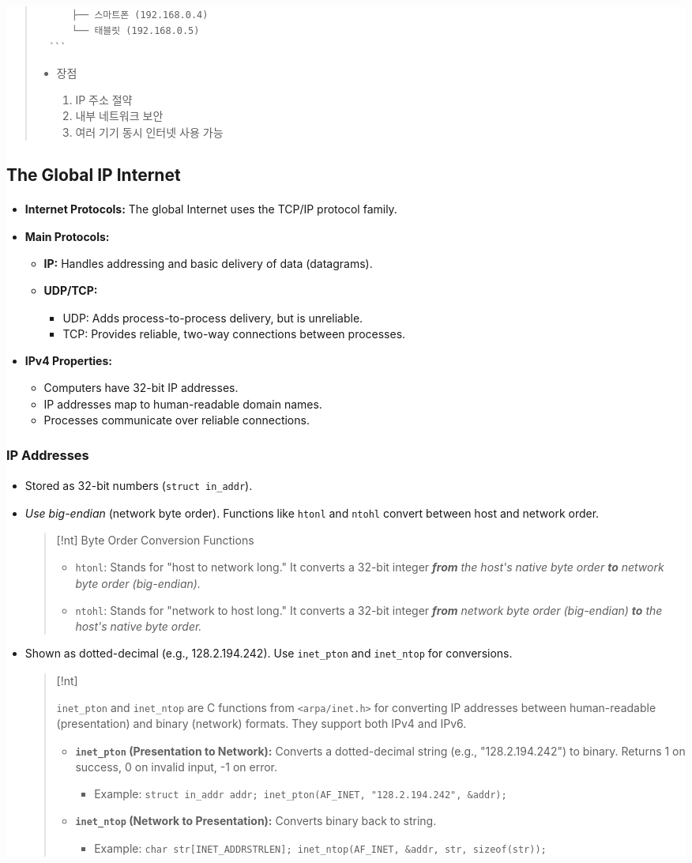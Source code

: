 >           ├── 스마트폰 (192.168.0.4)
>           └── 태블릿 (192.168.0.5)
>       ```
> 
> - 장점
> 
>     1. IP 주소 절약
>     2. 내부 네트워크 보안
>     3. 여러 기기 동시 인터넷 사용 가능



## The Global IP Internet


- **Internet Protocols:** The global Internet uses the TCP/IP protocol family.


- **Main Protocols:**

    - **IP:** Handles addressing and basic delivery of data (datagrams).

    - **UDP/TCP:**
      - UDP: Adds process-to-process delivery, but is unreliable.
      - TCP: Provides reliable, two-way connections between processes.


- **IPv4 Properties:**
    - Computers have 32-bit IP addresses.
    - IP addresses map to human-readable domain names.
    - Processes communicate over reliable connections.


### IP Addresses


- Stored as 32-bit numbers (`struct in_addr`).



- _Use big-endian_ (network byte order). Functions like `htonl` and `ntohl` convert between host and network order.

  > [!nt] Byte Order Conversion Functions
  >
  > - `htonl`: Stands for "host to network long."
  >   It converts a 32-bit integer _**from** the host's native byte order **to** network byte order (big-endian)._
  >
  > - `ntohl`: Stands for "network to host long."
  >   It converts a 32-bit integer _**from** network byte order (big-endian) **to** the host's native byte order._



- Shown as dotted-decimal (e.g., 128.2.194.242). Use `inet_pton` and `inet_ntop` for conversions.

  > [!nt]
  >
  > `inet_pton` and `inet_ntop` are C functions from `<arpa/inet.h>` for converting IP addresses
  > between human-readable (presentation) and binary (network) formats. They support both IPv4
  > and IPv6.
  > 
  > - **`inet_pton` (Presentation to Network):**
  >   Converts a dotted-decimal string (e.g., "128.2.194.242") to binary.
  >   Returns 1 on success, 0 on invalid input, -1 on error.
  >     - Example: `struct in_addr addr; inet_pton(AF_INET, "128.2.194.242", &addr);`
  > 
  > - **`inet_ntop` (Network to Presentation):** Converts binary back to string.
  >     - Example: `char str[INET_ADDRSTRLEN]; inet_ntop(AF_INET, &addr, str, sizeof(str));`
  > 